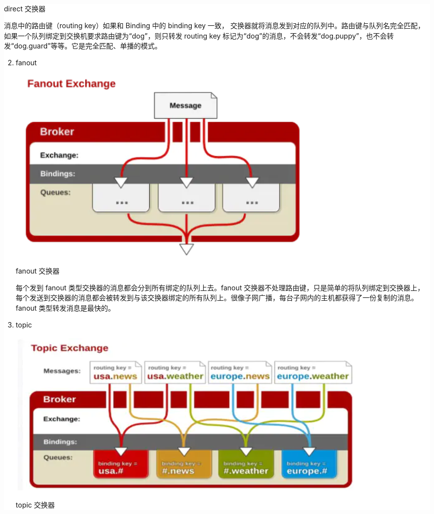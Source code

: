    direct 交换器

   消息中的路由键（routing key）如果和 Binding 中的 binding key 一致， 交换器就将消息发到对应的队列中。路由键与队列名完全匹配，如果一个队列绑定到交换机要求路由键为“dog”，则只转发 routing key 标记为“dog”的消息，不会转发“dog.puppy”，也不会转发“dog.guard”等等。它是完全匹配、单播的模式。

2. fanout

   ![image-20211027105835882](SpringCloud微服务系列03-RabittMQ消息队列/image-20211027105835882.png)

   fanout 交换器

   每个发到 fanout 类型交换器的消息都会分到所有绑定的队列上去。fanout 交换器不处理路由键，只是简单的将队列绑定到交换器上，每个发送到交换器的消息都会被转发到与该交换器绑定的所有队列上。很像子网广播，每台子网内的主机都获得了一份复制的消息。fanout 类型转发消息是最快的。

3. topic

   ![image-20211027105828641](SpringCloud微服务系列03-RabittMQ消息队列/image-20211027105828641.png)

   topic 交换器
